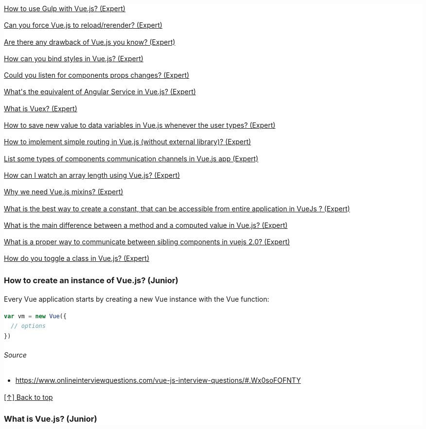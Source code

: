 [How to use Gulp with Vue.js? (Expert)](#how-to-use-gulp-with-vuejs-expert)

[Can you force Vue.js to reload/rerender? (Expert)](#can-you-force-vuejs-to-reloadrerender-expert)

[Are there any drawback of Vue.js you know? (Expert)](#are-there-any-drawback-of-vuejs-you-know-expert)

[How can you bind styles in Vue.js? (Expert)](#how-can-you-bind-styles-in-vuejs-expert)

[Could you listen for components props changes? (Expert)](#could-you-listen-for-components-props-changes-expert)

[What's the equivalent of Angular Service in Vue.js? (Expert)](#whats-the-equivalent-of-angular-service-in-vuejs-expert)

[What is Vuex? (Expert)](#what-is-vuex-expert)

[How to save new value to data variables in Vue.js whenever the user types? (Expert)](#how-to-save-new-value-to-data-variables-in-vuejs-whenever-the-user-types-expert)

[How to implement simple routing in Vue.js (without external library)? (Expert)](#how-to-implement-simple-routing-in-vuejs-without-external-library-expert)

[List some types of components communication channels in Vue.js app (Expert)](#list-some-types-of-components-communication-channels-in-vuejs-app-expert)

[How can I watch an array length using Vue.js? (Expert)](#how-can-i-watch-an-array-length-using-vuejs-expert)

[Why we need Vue.js mixins? (Expert)](#why-we-need-vuejs-mixins-expert)

[What is the best way to create a constant, that can be accessible from entire application in VueJs ? (Expert)](#what-is-the-best-way-to-create-a-constant-that-can-be-accessible-from-entire-application-in-vuejs--expert)

[What is the main difference between a method and a computed value in Vue.js? (Expert)](#what-is-the-main-difference-between-a-method-and-a-computed-value-in-vuejs-expert)

[What is a proper way to communicate between sibling components in vuejs 2.0? (Expert)](#what-is-a-proper-way-to-communicate-between-sibling-components-in-vuejs-20-expert)

[How do you toggle a class in Vue.js? (Expert)](#how-do-you-toggle-a-class-in-vuejs-expert)



### How to create an instance of Vue.js? (Junior)

Every Vue application starts by creating a new Vue instance with the Vue function:

```js
var vm = new Vue({
  // options
})
```

###### Source

* https://www.onlineinterviewquestions.com/vue-js-interview-questions/#.Wx0soFOFNTY

[[↑] Back to top](#vue.js)
### What is Vue.js? (Junior)
